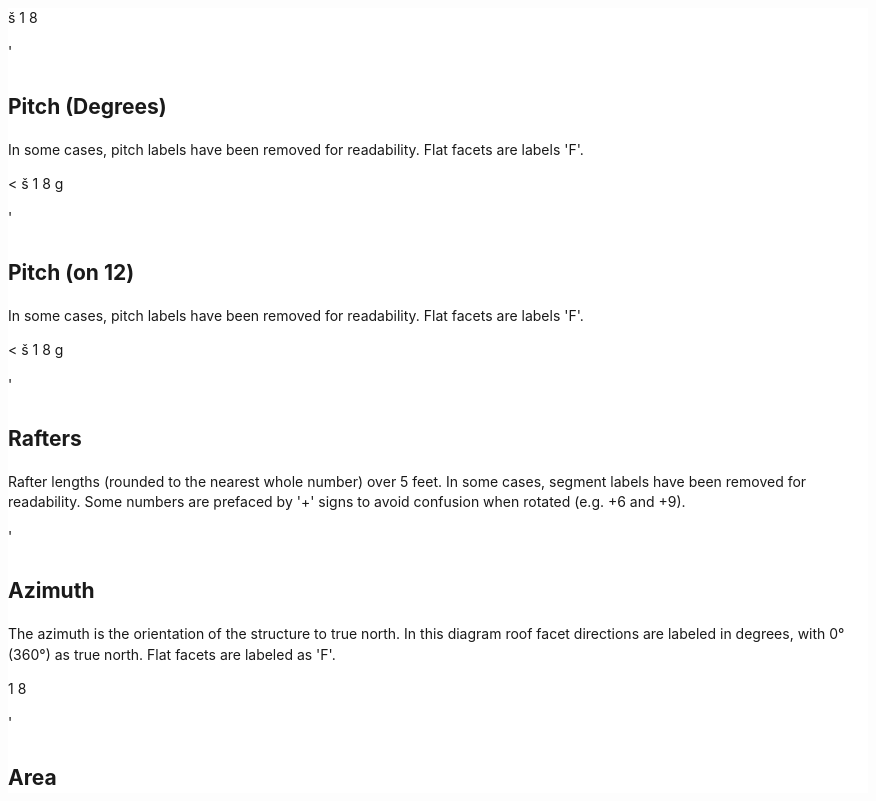 
š 1 8





'

## Pitch (Degrees)

In some cases, pitch labels have been removed for readability. Flat facets are labels 'F'.





&lt; š 1 8 g



'

## Pitch (on 12)

In some cases, pitch labels have been removed for readability. Flat facets are labels 'F'.





&lt; š 1 8 g



'

## Rafters

Rafter lengths (rounded to the nearest whole number) over 5 feet. In some cases, segment labels have been removed for readability. Some numbers are prefaced by '+' signs to avoid confusion when rotated (e.g. +6 and +9).





'

## Azimuth

The azimuth is the orientation of the structure to true north. In this diagram roof facet directions are labeled in degrees, with 0° (360°) as true north. Flat facets are labeled as 'F'.



1 8





'

## Area
